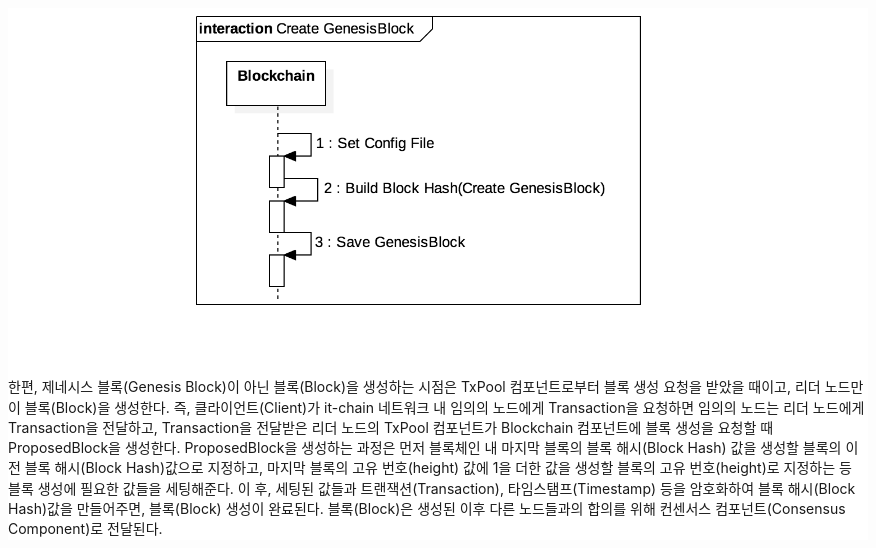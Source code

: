 <p align="center"><img src="./doc/images/Create_GenesisBlock.png" width="500px" height="350px"></p>

한편, 제네시스 블록(Genesis Block)이 아닌 블록(Block)을 생성하는 시점은 TxPool 컴포넌트로부터 블록
생성 요청을 받았을 때이고, 리더 노드만이 블록(Block)을 생성한다. 즉, 클라이언트(Client)가 it-chain
네트워크 내 임의의 노드에게 Transaction을 요청하면 임의의 노드는 리더 노드에게 Transaction을
전달하고, Transaction을 전달받은 리더 노드의 TxPool 컴포넌트가 Blockchain 컴포넌트에 블록 생성을
요청할 때 ProposedBlock을 생성한다. ProposedBlock을 생성하는 과정은 먼저 블록체인 내 마지막 블록의
블록 해시(Block Hash) 값을 생성할 블록의 이전 블록 해시(Block Hash)값으로 지정하고, 마지막 블록의
고유 번호(height) 값에 1을 더한 값을 생성할 블록의 고유 번호(height)로 지정하는 등 블록 생성에 필요한
값들을 세팅해준다. 이 후, 세팅된 값들과 트랜잭션(Transaction), 타임스탬프(Timestamp) 등을
암호화하여 블록 해시(Block Hash)값을 만들어주면, 블록(Block) 생성이 완료된다. 블록(Block)은 생성된
이후 다른 노드들과의 합의를 위해 컨센서스 컴포넌트(Consensus Component)로 전달된다.
